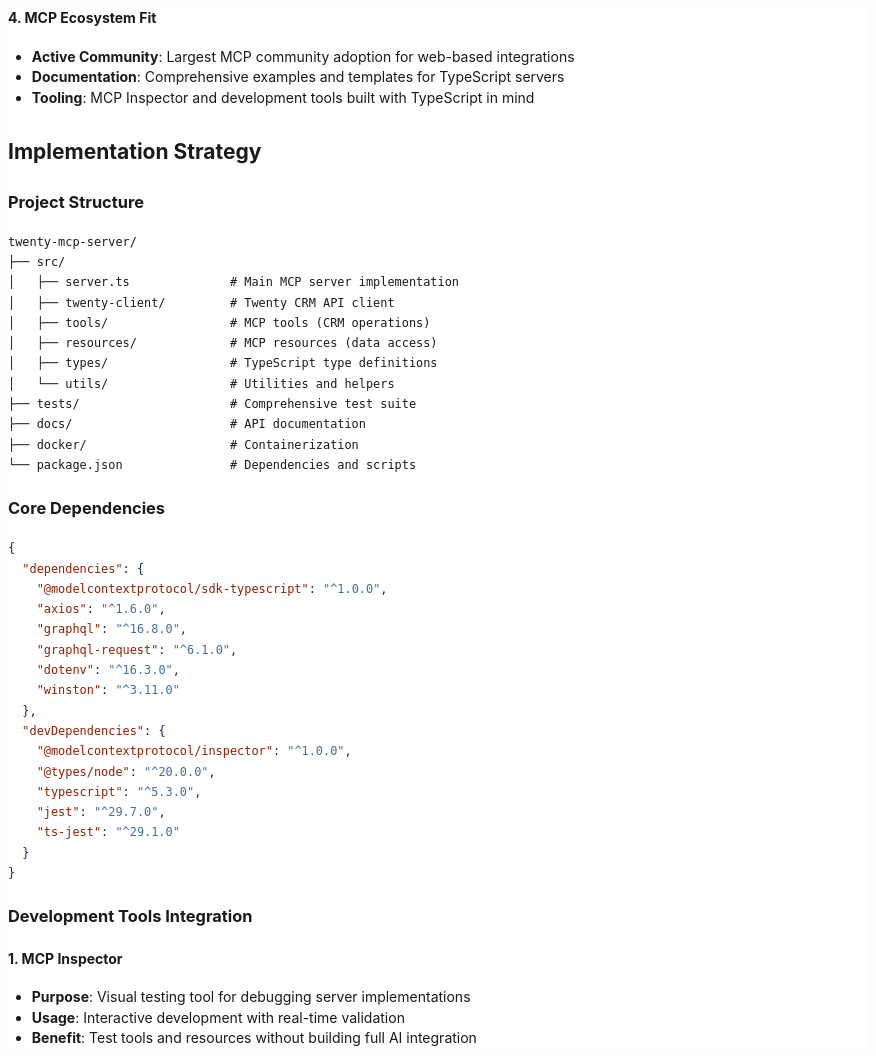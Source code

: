 #### 4. **MCP Ecosystem Fit**
- **Active Community**: Largest MCP community adoption for web-based integrations
- **Documentation**: Comprehensive examples and templates for TypeScript servers
- **Tooling**: MCP Inspector and development tools built with TypeScript in mind

## Implementation Strategy

### Project Structure

```
twenty-mcp-server/
├── src/
│   ├── server.ts              # Main MCP server implementation
│   ├── twenty-client/         # Twenty CRM API client
│   ├── tools/                 # MCP tools (CRM operations)
│   ├── resources/             # MCP resources (data access)
│   ├── types/                 # TypeScript type definitions
│   └── utils/                 # Utilities and helpers
├── tests/                     # Comprehensive test suite
├── docs/                      # API documentation
├── docker/                    # Containerization
└── package.json               # Dependencies and scripts
```

### Core Dependencies

```json
{
  "dependencies": {
    "@modelcontextprotocol/sdk-typescript": "^1.0.0",
    "axios": "^1.6.0",
    "graphql": "^16.8.0",
    "graphql-request": "^6.1.0",
    "dotenv": "^16.3.0",
    "winston": "^3.11.0"
  },
  "devDependencies": {
    "@modelcontextprotocol/inspector": "^1.0.0",
    "@types/node": "^20.0.0",
    "typescript": "^5.3.0",
    "jest": "^29.7.0",
    "ts-jest": "^29.1.0"
  }
}
```

### Development Tools Integration

#### 1. **MCP Inspector**
- **Purpose**: Visual testing tool for debugging server implementations
- **Usage**: Interactive development with real-time validation
- **Benefit**: Test tools and resources without building full AI integration
